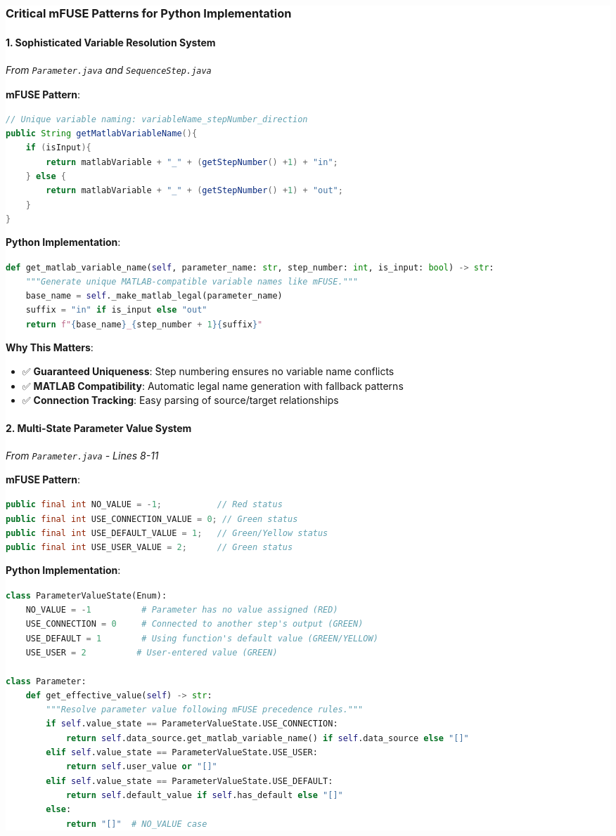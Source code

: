 ### Critical mFUSE Patterns for Python Implementation

#### 1. **Sophisticated Variable Resolution System** 
*From `Parameter.java` and `SequenceStep.java`*

**mFUSE Pattern**:
```java
// Unique variable naming: variableName_stepNumber_direction
public String getMatlabVariableName(){
    if (isInput){
        return matlabVariable + "_" + (getStepNumber() +1) + "in";
    } else {
        return matlabVariable + "_" + (getStepNumber() +1) + "out";  
    }
}
```

**Python Implementation**:
```python
def get_matlab_variable_name(self, parameter_name: str, step_number: int, is_input: bool) -> str:
    """Generate unique MATLAB-compatible variable names like mFUSE."""
    base_name = self._make_matlab_legal(parameter_name)
    suffix = "in" if is_input else "out"
    return f"{base_name}_{step_number + 1}{suffix}"
```

**Why This Matters**: 
- ✅ **Guaranteed Uniqueness**: Step numbering ensures no variable name conflicts
- ✅ **MATLAB Compatibility**: Automatic legal name generation with fallback patterns
- ✅ **Connection Tracking**: Easy parsing of source/target relationships

#### 2. **Multi-State Parameter Value System**
*From `Parameter.java` - Lines 8-11*

**mFUSE Pattern**:
```java
public final int NO_VALUE = -1;           // Red status
public final int USE_CONNECTION_VALUE = 0; // Green status  
public final int USE_DEFAULT_VALUE = 1;   // Green/Yellow status
public final int USE_USER_VALUE = 2;      // Green status
```

**Python Implementation**:
```python
class ParameterValueState(Enum):
    NO_VALUE = -1          # Parameter has no value assigned (RED)
    USE_CONNECTION = 0     # Connected to another step's output (GREEN)
    USE_DEFAULT = 1        # Using function's default value (GREEN/YELLOW)
    USE_USER = 2          # User-entered value (GREEN)

class Parameter:
    def get_effective_value(self) -> str:
        """Resolve parameter value following mFUSE precedence rules."""
        if self.value_state == ParameterValueState.USE_CONNECTION:
            return self.data_source.get_matlab_variable_name() if self.data_source else "[]"
        elif self.value_state == ParameterValueState.USE_USER:
            return self.user_value or "[]" 
        elif self.value_state == ParameterValueState.USE_DEFAULT:
            return self.default_value if self.has_default else "[]"
        else:
            return "[]"  # NO_VALUE case
```
